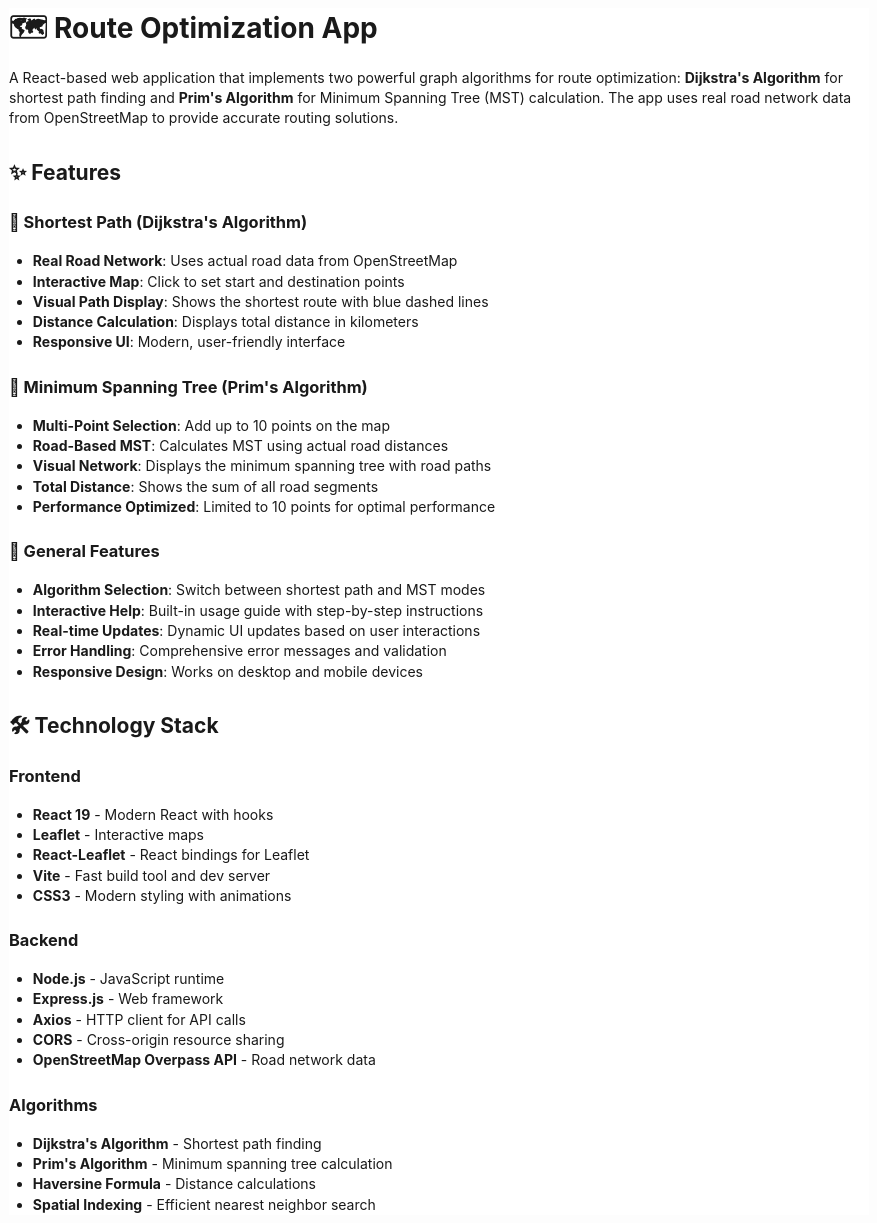 # 🗺️ Route Optimization App

A React-based web application that implements two powerful graph algorithms for route optimization: **Dijkstra's Algorithm** for shortest path finding and **Prim's Algorithm** for Minimum Spanning Tree (MST) calculation. The app uses real road network data from OpenStreetMap to provide accurate routing solutions.

## ✨ Features

### 🚀 Shortest Path (Dijkstra's Algorithm)
- **Real Road Network**: Uses actual road data from OpenStreetMap
- **Interactive Map**: Click to set start and destination points
- **Visual Path Display**: Shows the shortest route with blue dashed lines
- **Distance Calculation**: Displays total distance in kilometers
- **Responsive UI**: Modern, user-friendly interface

### 🌳 Minimum Spanning Tree (Prim's Algorithm)
- **Multi-Point Selection**: Add up to 10 points on the map
- **Road-Based MST**: Calculates MST using actual road distances
- **Visual Network**: Displays the minimum spanning tree with road paths
- **Total Distance**: Shows the sum of all road segments
- **Performance Optimized**: Limited to 10 points for optimal performance

### 🎯 General Features
- **Algorithm Selection**: Switch between shortest path and MST modes
- **Interactive Help**: Built-in usage guide with step-by-step instructions
- **Real-time Updates**: Dynamic UI updates based on user interactions
- **Error Handling**: Comprehensive error messages and validation
- **Responsive Design**: Works on desktop and mobile devices

## 🛠️ Technology Stack

### Frontend
- **React 19** - Modern React with hooks
- **Leaflet** - Interactive maps
- **React-Leaflet** - React bindings for Leaflet
- **Vite** - Fast build tool and dev server
- **CSS3** - Modern styling with animations

### Backend
- **Node.js** - JavaScript runtime
- **Express.js** - Web framework
- **Axios** - HTTP client for API calls
- **CORS** - Cross-origin resource sharing
- **OpenStreetMap Overpass API** - Road network data

### Algorithms
- **Dijkstra's Algorithm** - Shortest path finding
- **Prim's Algorithm** - Minimum spanning tree calculation
- **Haversine Formula** - Distance calculations
- **Spatial Indexing** - Efficient nearest neighbor search
